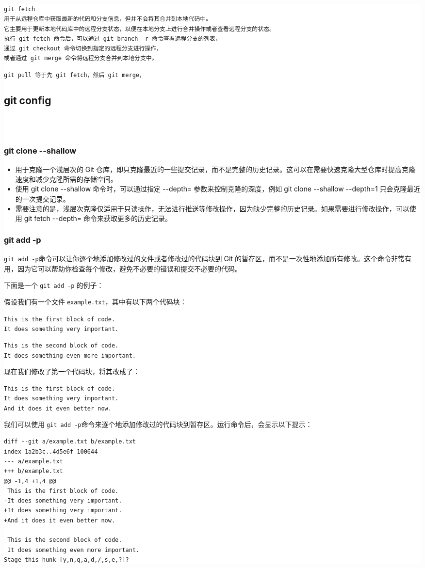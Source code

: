 ```Shell
git fetch
用于从远程仓库中获取最新的代码和分支信息，但并不会将其合并到本地代码中。
它主要用于更新本地代码库中的远程分支状态，以便在本地分支上进行合并操作或者查看远程分支的状态。
执行 git fetch 命令后，可以通过 git branch -r 命令查看远程分支的列表，
通过 git checkout 命令切换到指定的远程分支进行操作，
或者通过 git merge 命令将远程分支合并到本地分支中。
```

```Shell
git pull 等于先 git fetch，然后 git merge，
```

## git config

‍

---

### git clone --shallow

* 用于克隆一个浅层次的 Git 仓库，即只克隆最近的一些提交记录，而不是完整的历史记录。这可以在需要快速克隆大型仓库时提高克隆速度和减少克隆所需的存储空间。
* 使用 git clone --shallow 命令时，可以通过指定 --depth=<depth> 参数来控制克隆的深度，例如 git clone --shallow --depth=1 <repository> 只会克隆最近的一次提交记录。
* 需要注意的是，浅层次克隆仅适用于只读操作，无法进行推送等修改操作，因为缺少完整的历史记录。如果需要进行修改操作，可以使用 git fetch --depth=<depth> 命令来获取更多的历史记录。

### git add -p

​`git add -p`​ 命令可以让你逐个地添加修改过的文件或者修改过的代码块到 Git 的暂存区，而不是一次性地添加所有修改。这个命令非常有用，因为它可以帮助你检查每个修改，避免不必要的错误和提交不必要的代码。

下面是一个 `git add -p`​ 的例子：

假设我们有一个文件 `example.txt`​，其中有以下两个代码块：

```
This is the first block of code.
It does something very important.
```

```
This is the second block of code.
It does something even more important.
```

现在我们修改了第一个代码块，将其改成了：

```
This is the first block of code.
It does something very important.
And it does it even better now.
```

我们可以使用 `git add -p`​ 命令来逐个地添加修改过的代码块到暂存区。运行命令后，会显示以下提示：

```
diff --git a/example.txt b/example.txt
index 1a2b3c..4d5e6f 100644
--- a/example.txt
+++ b/example.txt
@@ -1,4 +1,4 @@
 This is the first block of code.
-It does something very important.
+It does something very important.
+And it does it even better now.

 This is the second block of code.
 It does something even more important.
Stage this hunk [y,n,q,a,d,/,s,e,?]? 
```